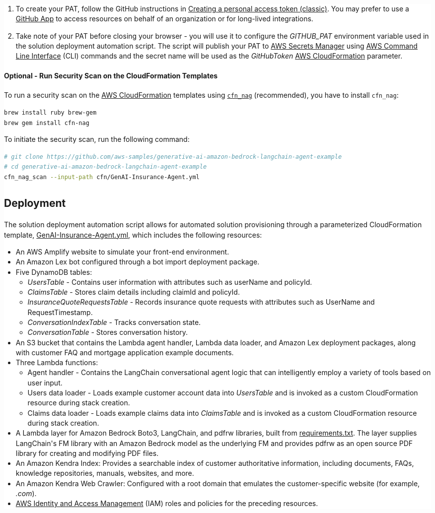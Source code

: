 1. To create your PAT, follow the GitHub instructions in [Creating a personal access token (classic)](https://docs.github.com/en/authentication/keeping-your-account-and-data-secure/managing-your-personal-access-tokens#creating-a-personal-access-token-classic). You may prefer to use a [GitHub App](https://docs.github.com/en/apps/creating-github-apps/creating-github-apps/about-apps) to access resources on behalf of an organization or for long-lived integrations. 

2. Take note of your PAT before closing your browser - you will use it to configure the _GITHUB_PAT_ environment variable used in the solution deployment automation script. The script will publish your PAT to [AWS Secrets Manager](https://aws.amazon.com/secrets-manager/) using [AWS Command Line Interface](http://aws.amazon.com/cli) (CLI) commands and the secret name will be used as the _GitHubToken_ [AWS CloudFormation](http://aws.amazon.com/cli) parameter.

#### Optional - Run Security Scan on the CloudFormation Templates
To run a security scan on the [AWS CloudFormation](https://docs.aws.amazon.com/AWSCloudFormation/latest/UserGuide/Welcome.html) templates using [`cfn_nag`](https://github.com/stelligent/cfn_nag) (recommended), you have to install `cfn_nag`:
```sh
brew install ruby brew-gem
brew gem install cfn-nag
```

To initiate the security scan, run the following command:
```sh
# git clone https://github.com/aws-samples/generative-ai-amazon-bedrock-langchain-agent-example
# cd generative-ai-amazon-bedrock-langchain-agent-example
cfn_nag_scan --input-path cfn/GenAI-Insurance-Agent.yml
```

## Deployment 
The solution deployment automation script allows for automated solution provisioning through a parameterized CloudFormation template, [GenAI-Insurance-Agent.yml](../cfn/GenAI-Insurance-Agent.yml), which includes the following resources:

- An AWS Amplify website to simulate your front-end environment.
- An Amazon Lex bot configured through a bot import deployment package.
- Five DynamoDB tables:
    - _UsersTable_ - Contains user information with attributes such as userName and policyId.
    - _ClaimsTable_ - Stores claim details including claimId and policyId.
    - _InsuranceQuoteRequestsTable_ - Records insurance quote requests with attributes such as UserName and RequestTimestamp.
    - _ConversationIndexTable_ - Tracks conversation state.
    - _ConversationTable_ - Stores conversation history.
- An S3 bucket that contains the Lambda agent handler, Lambda data loader, and Amazon Lex deployment packages, along with customer FAQ and mortgage application example documents.
- Three Lambda functions:
    - Agent handler - Contains the LangChain conversational agent logic that can intelligently employ a variety of tools based on user input.
    - Users data loader - Loads example customer account data into _UsersTable_ and is invoked as a custom CloudFormation resource during stack creation.
    - Claims data loader - Loads example claims data into _ClaimsTable_ and is invoked as a custom CloudFormation resource during stack creation.
- A Lambda layer for Amazon Bedrock Boto3, LangChain, and pdfrw libraries, built from [requirements.txt](../agent/lambda-layers/requirements.txt). The layer supplies LangChain's FM library with an Amazon Bedrock model as the underlying FM and provides pdfrw as an open source PDF library for creating and modifying PDF files.
- An Amazon Kendra Index: Provides a searchable index of customer authoritative information, including documents, FAQs, knowledge repositories, manuals, websites, and more.
- An Amazon Kendra Web Crawler: Configured with a root domain that emulates the customer-specific website (for example, _<your-company>.com_).
- [AWS Identity and Access Management](https://aws.amazon.com/iam/) (IAM) roles and policies for the preceding resources.
